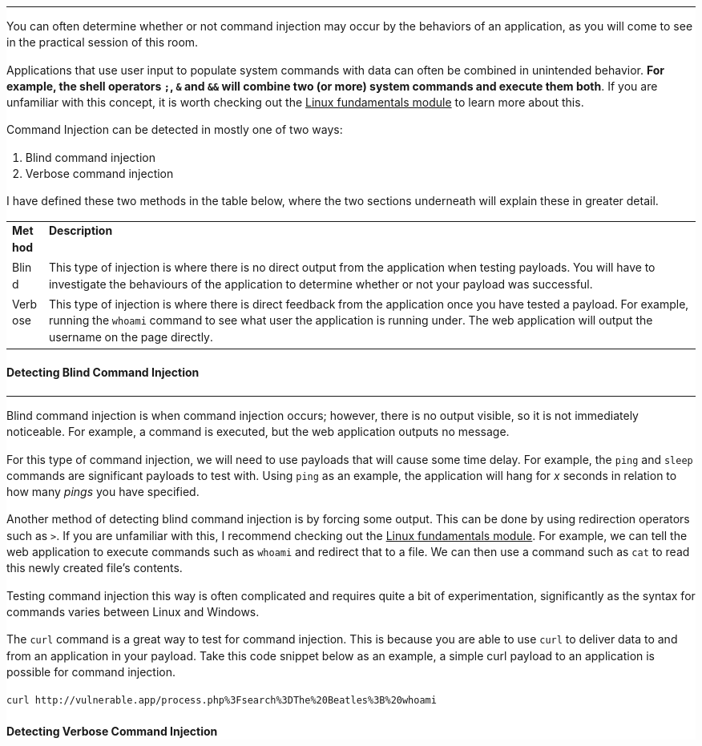 ***

You can often determine whether or not command injection may occur by the behaviors of an application, as you will come to see in the practical session of this room.

Applications that use user input to populate system commands with data can often be combined in unintended behavior. **For example, the shell operators `;`, `&` and `&&` will combine two (or more) system commands and execute them both**. If you are unfamiliar with this concept, it is worth checking out the [Linux fundamentals module](https://tryhackme.com/module/linux-fundamentals) to learn more about this.

Command Injection can be detected in mostly one of two ways:

1. Blind command injection
2. Verbose command injection

I have defined these two methods in the table below, where the two sections underneath will explain these in greater detail.

|            |                                                                                                                                                                                                                                                                               |
| ---------- | ----------------------------------------------------------------------------------------------------------------------------------------------------------------------------------------------------------------------------------------------------------------------------- |
| **Method** | **Description**                                                                                                                                                                                                                                                               |
| Blind      | This type of injection is where there is no direct output from the application when testing payloads. You will have to investigate the behaviours of the application to determine whether or not your payload was successful.                                                 |
| Verbose    | This type of injection is where there is direct feedback from the application once you have tested a payload. For example, running the `whoami` command to see what user the application is running under. The web application will output the username on the page directly. |

#### Detecting Blind Command Injection

***

Blind command injection is when command injection occurs; however, there is no output visible, so it is not immediately noticeable. For example, a command is executed, but the web application outputs no message.

For this type of command injection, we will need to use payloads that will cause some time delay. For example, the `ping` and `sleep` commands are significant payloads to test with. Using `ping` as an example, the application will hang for _x_ seconds in relation to how many _pings_ you have specified.

Another method of detecting blind command injection is by forcing some output. This can be done by using redirection operators such as `>`. If you are unfamiliar with this, I recommend checking out the [Linux fundamentals module](https://tryhackme.com/module/linux-fundamentals). For example, we can tell the web application to execute commands such as `whoami` and redirect that to a file. We can then use a command such as `cat` to read this newly created file’s contents.

Testing command injection this way is often complicated and requires quite a bit of experimentation, significantly as the syntax for commands varies between Linux and Windows.

The `curl` command is a great way to test for command injection. This is because you are able to use `curl` to deliver data to and from an application in your payload. Take this code snippet below as an example, a simple curl payload to an application is possible for command injection.

`curl http://vulnerable.app/process.php%3Fsearch%3DThe%20Beatles%3B%20whoami`

#### Detecting Verbose Command Injection
